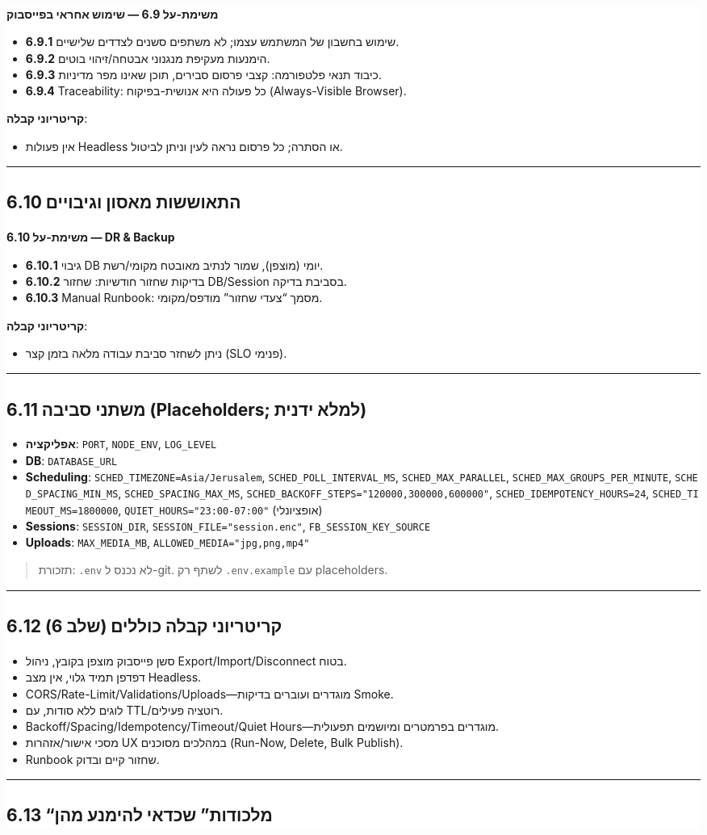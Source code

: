 **משימת-על 6.9 — שימוש אחראי בפייסבוק**

* **6.9.1** שימוש בחשבון של המשתמש עצמו; לא משתפים סשנים לצדדים שלישיים.
* **6.9.2** הימנעות מעקיפת מנגנוני אבטחה/זיהוי בוטים.
* **6.9.3** כיבוד תנאי פלטפורמה: קצבי פרסום סבירים, תוכן שאינו מפר מדיניות.
* **6.9.4** Traceability: כל פעולה היא אנושית-בפיקוח (Always-Visible Browser).

**קריטריוני קבלה**:

* אין פעולות Headless או הסתרה; כל פרסום נראה לעין וניתן לביטול.

---

## 6.10 התאוששות מאסון וגיבויים

**משימת-על 6.10 — DR & Backup**

* **6.10.1** גיבוי DB יומי (מוצפן), שמור לנתיב מאובטח מקומי/רשת.
* **6.10.2** בדיקות שחזור חודשיות: שחזור DB/Session בסביבת בדיקה.
* **6.10.3** Manual Runbook: מסמך “צעדי שחזור” מודפס/מקומי.

**קריטריוני קבלה**:

* ניתן לשחזר סביבת עבודה מלאה בזמן קצר (SLO פנימי).

---

## 6.11 משתני סביבה (Placeholders; למלא ידנית)

* **אפליקציה**: `PORT`, `NODE_ENV`, `LOG_LEVEL`
* **DB**: `DATABASE_URL`
* **Scheduling**: `SCHED_TIMEZONE=Asia/Jerusalem`, `SCHED_POLL_INTERVAL_MS`, `SCHED_MAX_PARALLEL`, `SCHED_MAX_GROUPS_PER_MINUTE`, `SCHED_SPACING_MIN_MS`, `SCHED_SPACING_MAX_MS`, `SCHED_BACKOFF_STEPS="120000,300000,600000"`, `SCHED_IDEMPOTENCY_HOURS=24`, `SCHED_TIMEOUT_MS=1800000`, `QUIET_HOURS="23:00-07:00"` (אופציונלי)
* **Sessions**: `SESSION_DIR`, `SESSION_FILE="session.enc"`, `FB_SESSION_KEY_SOURCE`
* **Uploads**: `MAX_MEDIA_MB`, `ALLOWED_MEDIA="jpg,png,mp4"`

> תזכורת: `.env` לא נכנס ל-git. לשתף רק `.env.example` עם placeholders.

---

## 6.12 קריטריוני קבלה כוללים (שלב 6)

* סשן פייסבוק מוצפן בקובץ, ניהול Export/Import/Disconnect בטוח.
* דפדפן תמיד גלוי, אין מצב Headless.
* CORS/Rate-Limit/Validations/Uploads—מוגדרים ועוברים בדיקות Smoke.
* לוגים ללא סודות, עם TTL/רוטציה פעילים.
* Backoff/Spacing/Idempotency/Timeout/Quiet Hours—מוגדרים בפרמטרים ומיושמים תפעולית.
* מסכי אישור/אזהרות UX במהלכים מסוכנים (Run-Now, Delete, Bulk Publish).
* Runbook שחזור קיים ובדוק.

---

## 6.13 “מלכודות” שכדאי להימנע מהן
